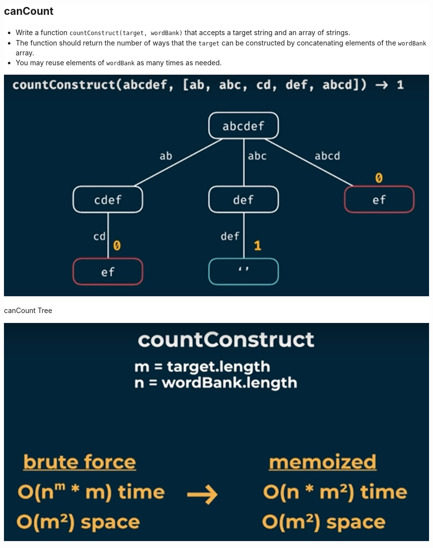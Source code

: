 
## canCount

- Write a function `countConstruct(target, wordBank)` that accepts a target string and an array of strings.
- The function should return the number of ways that the `target` can be constructed by concatenating elements of the `wordBank` array.
- You may reuse elements of `wordBank` as many times as needed.

![images/Untitled%206.png](images/Untitled%206.png)

canCount Tree

![images/Untitled%207.png](images/Untitled%207.png)
